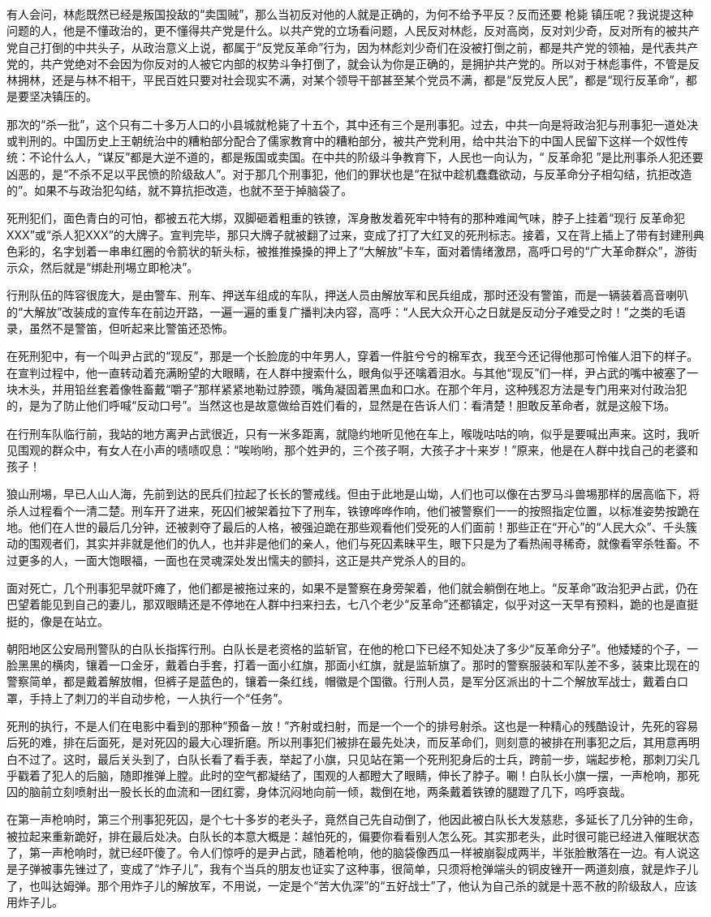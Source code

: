   有人会问，林彪既然已经是叛国投敌的“卖国贼”，那么当初反对他的人就是正确的，为何不给予平反？反而还要
  <ok href="https://www.ntdtv.com/gb/枪毙.htm">
   枪毙
  </ok>
  镇压呢？我说提这种问题的人，他是不懂政治的，更不懂得共产党是什么。以共产党的立场看问题，人民反对林彪，反对高岗，反对刘少奇，反对所有的被共产党自己打倒的中共头子，从政治意义上说，都属于“反党反革命”行为，因为林彪刘少奇们在没被打倒之前，都是共产党的领袖，是代表共产党的，共产党绝对不会因为你反对的人被它内部的权势斗争打倒了，就会认为你是正确的，是拥护共产党的。所以对于林彪事件，不管是反林拥林，还是与林不相干，平民百姓只要对社会现实不满，对某个领导干部甚至某个党员不满，都是“反党反人民”，都是“现行反革命”，都是要坚决镇压的。
 </p>
 <p>
  那次的“杀一批”，这个只有二十多万人口的小县城就枪毙了十五个，其中还有三个是刑事犯。过去，中共一向是将政治犯与刑事犯一道处决或判刑的。中国历史上王朝统治中的糟粕部分配合了儒家教育中的糟粕部分，被共产党利用，给中共治下的中国人民留下这样一个奴性传统：不论什么人，“谋反”都是大逆不道的，都是叛国或卖国。在中共的阶级斗争教育下，人民也一向认为，“
  <ok href="https://www.ntdtv.com/gb/反革命犯.htm">
   反革命犯
  </ok>
  ”是比刑事杀人犯还要凶恶的，是“不杀不足以平民愤的阶级敌人”。对于那几个刑事犯，他们的罪状也是“在狱中趁机蠢蠢欲动，与反革命分子相勾结，抗拒改造的”。如果不与政治犯勾结，就不算抗拒改造，也就不至于掉脑袋了。
 </p>
 <p>
  死刑犯们，面色青白的可怕，都被五花大绑，双脚砸着粗重的铁镣，浑身散发着死牢中特有的那种难闻气味，脖子上挂着“现行
  <ok href="https://www.ntdtv.com/gb/反革命犯.htm">
   反革命犯
  </ok>
  XXX”或“杀人犯XXX”的大牌子。宣判完毕，那只大牌子就被翻了过来，变成了打了大红叉的死刑标志。接着，又在背上插上了带有封建刑典色彩的，名字划着一串串红圈的令箭状的斩头标，被推推搡搡的押上了“大解放”卡车，面对着情绪激昂，高呼口号的“广大革命群众”，游街示众，然后就是“绑赴刑埸立即枪决”。
 </p>
 <p>
  行刑队伍的阵容很庞大，是由警车、刑车、押送车组成的车队，押送人员由解放军和民兵组成，那时还没有警笛，而是一辆装着高音喇叭的“大解放”改装成的宣传车在前边开路，一遍一遍的重复广播判决内容，高呼：“人民大众开心之日就是反动分子难受之时！”之类的毛语录，虽然不是警笛，但听起来比警笛还恐怖。
 </p>
 <p>
  在死刑犯中，有一个叫尹占武的“现反”，那是一个长脸庞的中年男人，穿着一件脏兮兮的棉军衣，我至今还记得他那可怜催人泪下的样子。在宣判过程中，他一直转动着充满盼望的大眼睛，在人群中搜索什么，眼角似乎还噙着泪水。与其他“现反”们一样，尹占武的嘴中被塞了一块木头，并用铅丝套着像牲畜戴“嚼子”那样紧紧地勒过脖颈，嘴角凝固着黑血和口水。在那个年月，这种残忍方法是专门用来对付政治犯的，是为了防止他们呼喊“反动口号”。当然这也是故意做给百姓们看的，显然是在告诉人们：看清楚！胆敢反革命者，就是这般下场。
 </p>
 <p>
  在行刑车队临行前，我站的地方离尹占武很近，只有一米多距离，就隐约地听见他在车上，喉咙咕咕的响，似乎是要喊出声来。这时，我听见围观的群众中，有女人在小声的啧啧叹息：“唉哟哟，那个姓尹的，三个孩子啊，大孩子才十来岁！”原来，他是在人群中找自己的老婆和孩子！
 </p>
 <p>
  狼山刑埸，早已人山人海，先前到达的民兵们拉起了长长的警戒线。但由于此地是山坳，人们也可以像在古罗马斗兽埸那样的居高临下，将杀人过程看个一清二楚。刑车开了进来，死囚们被架着拉下了刑车，铁镣哗哗作响，他们被警察们一一的按照指定位置，以标准姿势按跪在地。他们在人世的最后几分钟，还被剥夺了最后的人格，被强迫跪在那些观看他们受死的人们面前！那些正在“开心”的“人民大众”、千头簇动的围观者们，其实并非就是他们的仇人，也并非是他们的亲人，他们与死囚素昧平生，眼下只是为了看热闹寻稀奇，就像看宰杀牲畜。不过更多的人，一面大饱眼福，一面也在灵魂深处发出懦夫的颤抖，这正是共产党杀人的目的。
 </p>
 <p>
  面对死亡，几个刑事犯早就吓瘫了，他们都是被拖过来的，如果不是警察在身旁架着，他们就会躺倒在地上。“反革命”政治犯尹占武，仍在巴望着能见到自己的妻儿，那双眼睛还是不停地在人群中扫来扫去，七八个老少“反革命”还都镇定，似乎对这一天早有预料，跪的也是直挺挺的，像是在站立。
 </p>
 <p>
  朝阳地区公安局刑警队的白队长指挥行刑。白队长是老资格的监斩官，在他的枪口下已经不知处决了多少“反革命分子”。他矮矮的个子，一脸黑黑的横肉，镶着一口金牙，戴着白手套，打着一面小红旗，那面小红旗，就是监斩旗了。那时的警察服装和军队差不多，装束比现在的警察简单，都是戴着解放帽，但裤子是蓝色的，镶着一条红线，帽徽是个国徽。行刑人员，是军分区派出的十二个解放军战士，戴着白口罩，手持上了刺刀的半自动步枪，一人执行一个“任务”。
 </p>
 <p>
  死刑的执行，不是人们在电影中看到的那种“预备－放！”齐射或扫射，而是一个一个的排号射杀。这也是一种精心的残酷设计，先死的容易后死的难，排在后面死，是对死囚的最大心理折磨。所以刑事犯们被排在最先处决，而反革命们，则刻意的被排在刑事犯之后，其用意再明白不过了。这时，最后关头到了，白队长看了看手表，举起了小旗，只见站在第一个死刑犯身后的士兵，跨前一步，端起步枪，那刺刀尖几乎戳着了犯人的后脑，随即推弹上膛。此时的空气都凝结了，围观的人都瞪大了眼睛，伸长了脖子。唰！白队长小旗一摆，一声枪响，那死囚的脑前立刻喷射出一股长长的血流和一团红雾，身体沉闷地向前一倾，裁倒在地，两条戴着铁镣的腿蹬了几下，呜呼哀哉。
 </p>
 <p>
  在第一声枪响时，第三个刑事犯死囚，是个七十多岁的老头子，竟然自己先自动倒了，他因此被白队长大发慈悲，多延长了几分钟的生命，被拉起来重新跪好，排在最后处决。白队长的本意大概是：越怕死的，偏要你看看别人怎么死。其实那老头，此时很可能已经进入催眠状态了，第一声枪响时，就已经吓傻了。令人们惊呼的是尹占武，随着枪响，他的脑袋像西瓜一样被崩裂成两半，半张脸散落在一边。有人说这是子弹被事先锉过了，变成了“炸子儿”，我有个当兵的朋友也证实了这种事，很简单，只须将枪弹端头的铜皮锉开一两道刻痕，就是炸子儿了，也叫达姆弹。那个用炸子儿的解放军，不用说，一定是个“苦大仇深”的“五好战士”了，他认为自己杀的就是十恶不赦的阶级敌人，应该用炸子儿。
 </p>